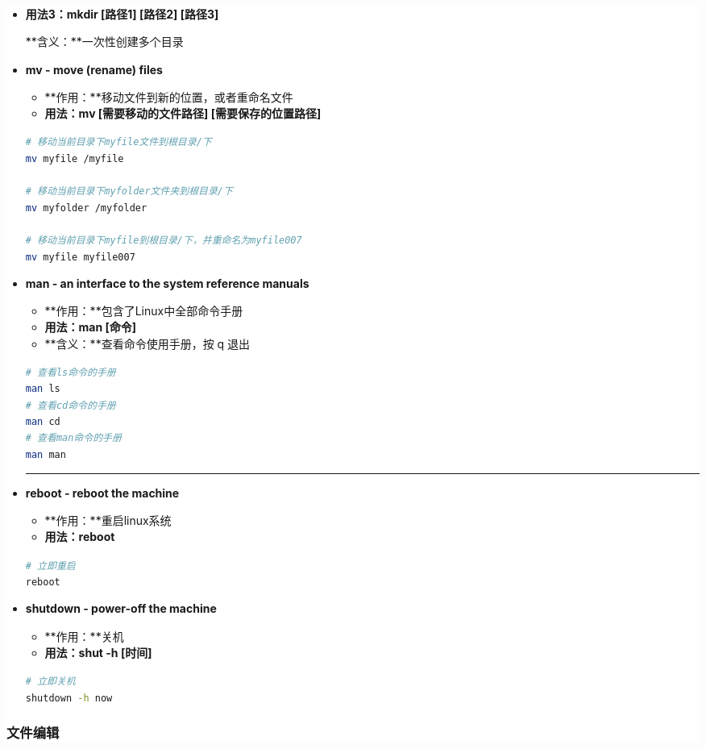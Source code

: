   - **用法3：mkdir [路径1] [路径2] [路径3]**

    **含义：**一次性创建多个目录

- **mv - move (rename) files**

  - **作用：**移动文件到新的位置，或者重命名文件
  - **用法：mv [需要移动的文件路径] [需要保存的位置路径]**

  ```bash
  # 移动当前目录下myfile文件到根目录/下
  mv myfile /myfile
  
  # 移动当前目录下myfolder文件夹到根目录/下
  mv myfolder /myfolder
  
  # 移动当前目录下myfile到根目录/下，并重命名为myfile007
  mv myfile myfile007
  ```

- **man - an interface to the system reference manuals**

  - **作用：**包含了Linux中全部命令手册
  - **用法：man [命令]**
  - **含义：**查看命令使用手册，按 q 退出

  ```bash
  # 查看ls命令的手册
  man ls
  # 查看cd命令的手册
  man cd
  # 查看man命令的手册
  man man
  ```

  ------

- **reboot - reboot the machine**

  - **作用：**重启linux系统
  - **用法：reboot**

  ```bash
  # 立即重启
  reboot
  ```

- **shutdown - power-off the machine**

  - **作用：**关机
  - **用法：shut -h [时间]**

  ```bash
  # 立即关机
  shutdown -h now
  ```

### 文件编辑
